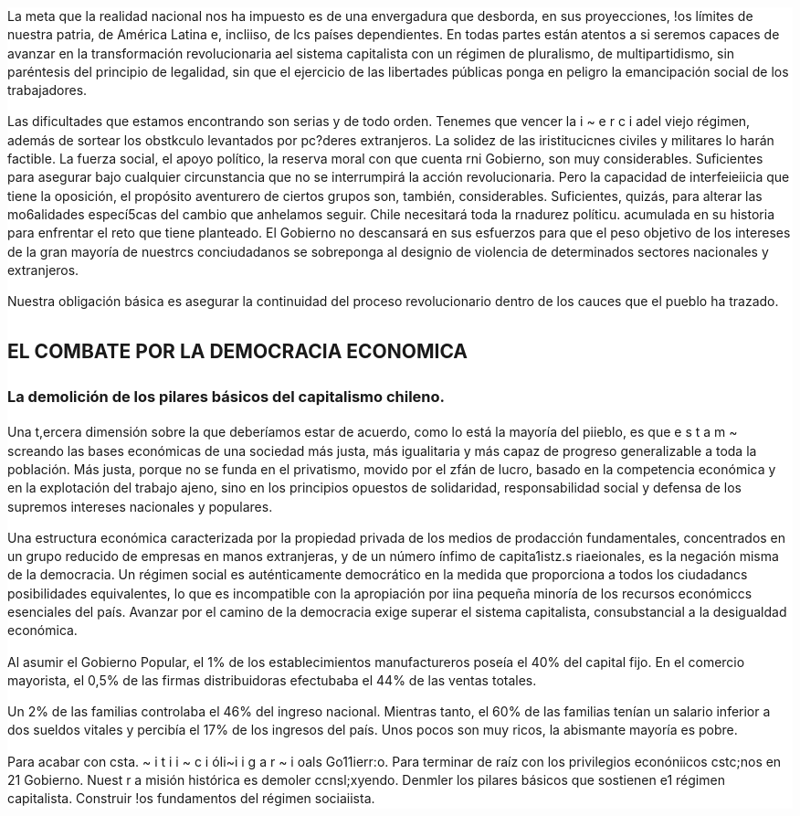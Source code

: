 La meta que la realidad nacional nos ha impuesto es de una envergadura que desborda, en sus proyecciones, !os límites de nuestra patria, de América Latina e, incliiso, de lcs países dependientes. En todas partes están atentos a si seremos capaces de avanzar en la transformación revolucionaria ael sistema capitalista con un régimen de pluralismo, de multipartidismo, sin paréntesis del principio de legalidad, sin que el ejercicio de las libertades públicas ponga en peligro la emancipación social de los trabajadores.

Las dificultades que estamos encontrando son serias y de todo orden. Tenemes que vencer la i ~ e r c i adel viejo régimen, además de sortear los obstkculo levantados por pc?deres extranjeros. La solidez de las iristitucicnes civiles y militares lo harán factible. La fuerza social, el apoyo político, la reserva moral con que cuenta rni Gobierno, son muy considerables. Suficientes para asegurar bajo cualquier circunstancia que no se interrumpirá la acción revolucionaria. Pero la capacidad de interfeieiicia que tiene la oposición, el propósito aventurero de ciertos grupos son, también, considerables. Suficientes, quizás, para alterar las mo6alidades especí5cas del cambio que anhelamos seguir. Chile necesitará toda la rnadurez políticu. acumulada en su historia para enfrentar el reto que tiene planteado. El Gobierno no descansará en sus esfuerzos para que el peso objetivo de los intereses de la gran mayoría de nuestrcs conciudadanos se sobreponga al designio de violencia de determinados sectores nacionales y extranjeros.

Nuestra obligación básica es asegurar la continuidad del proceso revolucionario dentro de los cauces que el pueblo ha trazado.



## EL COMBATE POR LA DEMOCRACIA ECONOMICA

### La demolición de los pilares básicos del capitalismo chileno.

Una t,ercera dimensión sobre la que deberíamos estar de acuerdo, como lo está la mayoría del piieblo, es que e s t a m ~ screando las bases económicas de una sociedad más justa, más igualitaria y más capaz de progreso generalizable a toda la población. Más justa, porque no se funda en el privatismo, movido por el zfán de lucro, basado en la competencia económica y en la explotación del trabajo ajeno, sino en los principios opuestos de solidaridad, responsabilidad social y defensa de los supremos intereses nacionales y populares.

Una estructura económica caracterizada por la propiedad privada de los medios de prodacción fundamentales, concentrados en un grupo reducido de empresas en manos extranjeras, y de un número ínfimo de capita1istz.s riaeionales, es la negación misma de la democracia. Un régimen social es auténticamente democrático en la medida que proporciona a todos los ciudadancs posibilidades equivalentes, lo que es incompatible con la apropiación por iina pequeña minoría de los recursos económiccs esenciales del país. Avanzar por el camino de la democracia exige superar el sistema capitalista, consubstancial a la desigualdad económica.

Al asumir el Gobierno Popular, el 1% de los establecimientos manufactureros poseía el 40% del capital fijo. En el comercio mayorista, el 0,5% de las firmas distribuidoras efectubaba el 44% de las ventas totales.

Un 2% de las familias controlaba el 46% del ingreso nacional. Mientras tanto, el 60% de las familias tenían un salario inferior a dos sueldos vitales y percibía el 17% de los ingresos del país. Unos pocos son muy ricos, la abismante mayoría es pobre.

Para acabar con csta. ~ i t i i ~ c i óIi~i i g a r ~ i oals Go11ierr:o. Para terminar de raíz con los privilegios econóniicos cstc;nos en 21 Gobierno. Nuest r a misión histórica es demoler ccnsl;xyendo. Denmler los pilares básicos que sostienen e1 régimen capitalista. Construir !os fundamentos del régimen sociaiista.
